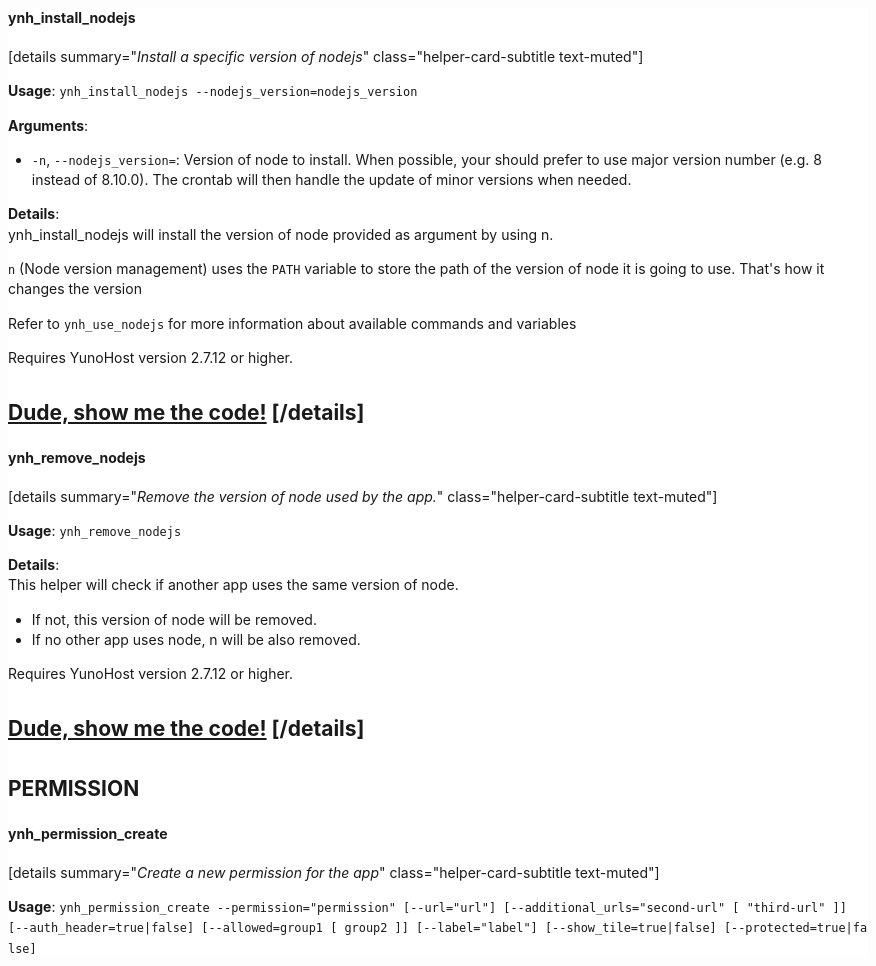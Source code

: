 #### ynh_install_nodejs
[details summary="<i>Install a specific version of nodejs</i>" class="helper-card-subtitle text-muted"]

**Usage**: `ynh_install_nodejs --nodejs_version=nodejs_version`

**Arguments**:
- `-n`, `--nodejs_version=`: Version of node to install. When possible, your should prefer to use major version number (e.g. 8 instead of 8.10.0). The crontab will then handle the update of minor versions when needed.

**Details**:<br/>
ynh_install_nodejs will install the version of node provided as argument by using n.

`n` (Node version management) uses the `PATH` variable to store the path of the version of node it is going to use.
That's how it changes the version

Refer to `ynh_use_nodejs` for more information about available commands and variables

Requires YunoHost version 2.7.12 or higher.



[Dude, show me the code!](https://github.com/YunoHost/yunohost/blob/9b89f66bba2465c57ad82d841a64882e446ee6f9/helpers/nodejs#L113)
[/details]
----------------

#### ynh_remove_nodejs
[details summary="<i>Remove the version of node used by the app.</i>" class="helper-card-subtitle text-muted"]

**Usage**: `ynh_remove_nodejs`

**Details**:<br/>
This helper will check if another app uses the same version of node.
- If not, this version of node will be removed.
- If no other app uses node, n will be also removed.

Requires YunoHost version 2.7.12 or higher.



[Dude, show me the code!](https://github.com/YunoHost/yunohost/blob/9b89f66bba2465c57ad82d841a64882e446ee6f9/helpers/nodejs#L190)
[/details]
----------------


## PERMISSION

#### ynh_permission_create
[details summary="<i>Create a new permission for the app</i>" class="helper-card-subtitle text-muted"]

**Usage**: `ynh_permission_create --permission="permission" [--url="url"] [--additional_urls="second-url" [ "third-url" ]] [--auth_header=true|false]
                                                       [--allowed=group1 [ group2 ]] [--label="label"] [--show_tile=true|false]
                                                       [--protected=true|false]`
